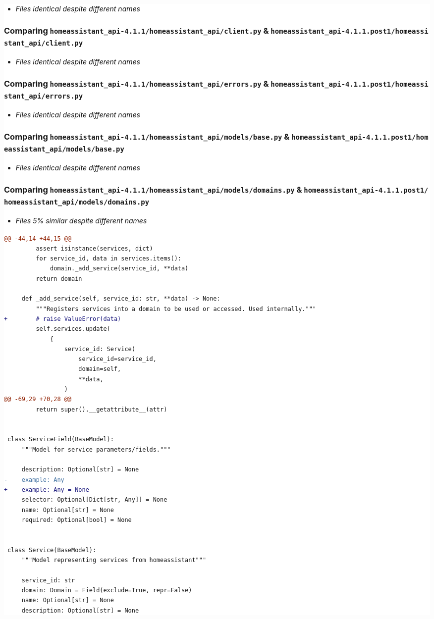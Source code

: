  * *Files identical despite different names*

### Comparing `homeassistant_api-4.1.1/homeassistant_api/client.py` & `homeassistant_api-4.1.1.post1/homeassistant_api/client.py`

 * *Files identical despite different names*

### Comparing `homeassistant_api-4.1.1/homeassistant_api/errors.py` & `homeassistant_api-4.1.1.post1/homeassistant_api/errors.py`

 * *Files identical despite different names*

### Comparing `homeassistant_api-4.1.1/homeassistant_api/models/base.py` & `homeassistant_api-4.1.1.post1/homeassistant_api/models/base.py`

 * *Files identical despite different names*

### Comparing `homeassistant_api-4.1.1/homeassistant_api/models/domains.py` & `homeassistant_api-4.1.1.post1/homeassistant_api/models/domains.py`

 * *Files 5% similar despite different names*

```diff
@@ -44,14 +44,15 @@
         assert isinstance(services, dict)
         for service_id, data in services.items():
             domain._add_service(service_id, **data)
         return domain
 
     def _add_service(self, service_id: str, **data) -> None:
         """Registers services into a domain to be used or accessed. Used internally."""
+        # raise ValueError(data)
         self.services.update(
             {
                 service_id: Service(
                     service_id=service_id,
                     domain=self,
                     **data,
                 )
@@ -69,29 +70,28 @@
         return super().__getattribute__(attr)
 
 
 class ServiceField(BaseModel):
     """Model for service parameters/fields."""
 
     description: Optional[str] = None
-    example: Any
+    example: Any = None
     selector: Optional[Dict[str, Any]] = None
     name: Optional[str] = None
     required: Optional[bool] = None
 
 
 class Service(BaseModel):
     """Model representing services from homeassistant"""
 
     service_id: str
     domain: Domain = Field(exclude=True, repr=False)
     name: Optional[str] = None
     description: Optional[str] = None
```